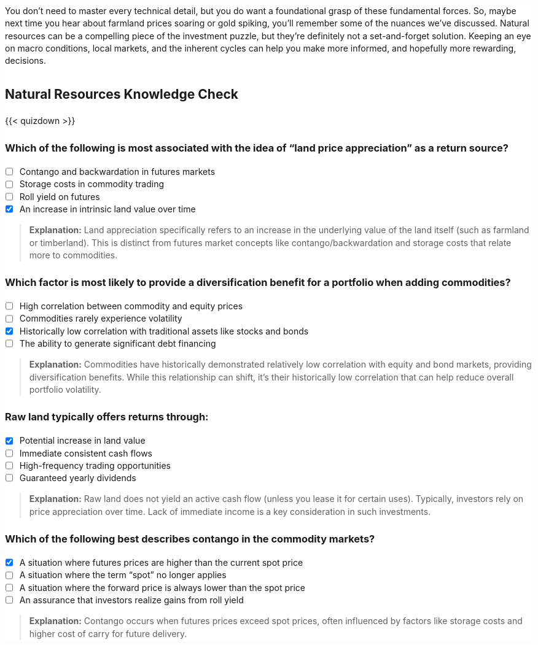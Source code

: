 You don’t need to master every technical detail, but you do want a foundational grasp of these fundamental forces. So, maybe next time you hear about farmland prices soaring or gold spiking, you’ll remember some of the nuances we’ve discussed. Natural resources can be a compelling piece of the investment puzzle, but they’re definitely not a set-and-forget solution. Keeping an eye on macro conditions, local markets, and the inherent cycles can help you make more informed, and hopefully more rewarding, decisions.


## Natural Resources Knowledge Check

{{< quizdown >}}

### Which of the following is most associated with the idea of “land price appreciation” as a return source?
- [ ] Contango and backwardation in futures markets
- [ ] Storage costs in commodity trading
- [ ] Roll yield on futures
- [x] An increase in intrinsic land value over time

> **Explanation:** Land appreciation specifically refers to an increase in the underlying value of the land itself (such as farmland or timberland). This is distinct from futures market concepts like contango/backwardation and storage costs that relate more to commodities.

### Which factor is most likely to provide a diversification benefit for a portfolio when adding commodities?
- [ ] High correlation between commodity and equity prices
- [ ] Commodities rarely experience volatility
- [x] Historically low correlation with traditional assets like stocks and bonds
- [ ] The ability to generate significant debt financing

> **Explanation:** Commodities have historically demonstrated relatively low correlation with equity and bond markets, providing diversification benefits. While this relationship can shift, it’s their historically low correlation that can help reduce overall portfolio volatility.

### Raw land typically offers returns through:
- [x] Potential increase in land value
- [ ] Immediate consistent cash flows
- [ ] High-frequency trading opportunities
- [ ] Guaranteed yearly dividends

> **Explanation:** Raw land does not yield an active cash flow (unless you lease it for certain uses). Typically, investors rely on price appreciation over time. Lack of immediate income is a key consideration in such investments.

### Which of the following best describes contango in the commodity markets?
- [x] A situation where futures prices are higher than the current spot price
- [ ] A situation where the term “spot” no longer applies
- [ ] A situation where the forward price is always lower than the spot price
- [ ] An assurance that investors realize gains from roll yield

> **Explanation:** Contango occurs when futures prices exceed spot prices, often influenced by factors like storage costs and higher cost of carry for future delivery.

